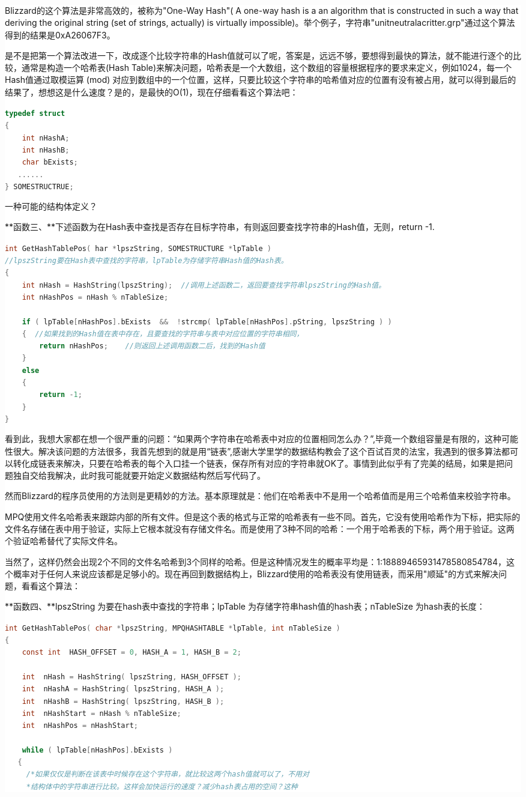 Blizzard的这个算法是非常高效的，被称为"One-Way Hash"( A one-way hash is a an algorithm that is constructed in such a way that deriving the original string (set of strings, actually) is virtually impossible)。举个例子，字符串"unitneutralacritter.grp"通过这个算法得到的结果是0xA26067F3。

是不是把第一个算法改进一下，改成逐个比较字符串的Hash值就可以了呢，答案是，远远不够，要想得到最快的算法，就不能进行逐个的比较，通常是构造一个哈希表(Hash Table)来解决问题，哈希表是一个大数组，这个数组的容量根据程序的要求来定义，例如1024，每一个Hash值通过取模运算 (mod) 对应到数组中的一个位置，这样，只要比较这个字符串的哈希值对应的位置有没有被占用，就可以得到最后的结果了，想想这是什么速度？是的，是最快的O(1)，现在仔细看看这个算法吧：

```c
typedef struct
{
    int nHashA;
    int nHashB;
    char bExists;
   ......
} SOMESTRUCTRUE;
```

一种可能的结构体定义？

**函数三、**下述函数为在Hash表中查找是否存在目标字符串，有则返回要查找字符串的Hash值，无则，return -1.

```c
int GetHashTablePos( har *lpszString, SOMESTRUCTURE *lpTable ) 
//lpszString要在Hash表中查找的字符串，lpTable为存储字符串Hash值的Hash表。
{ 
    int nHash = HashString(lpszString);  //调用上述函数二，返回要查找字符串lpszString的Hash值。
    int nHashPos = nHash % nTableSize;
 
    if ( lpTable[nHashPos].bExists  &&  !strcmp( lpTable[nHashPos].pString, lpszString ) ) 
    {  //如果找到的Hash值在表中存在，且要查找的字符串与表中对应位置的字符串相同，
        return nHashPos;    //则返回上述调用函数二后，找到的Hash值
    } 
    else
    {
        return -1;  
    } 
}
```

看到此，我想大家都在想一个很严重的问题：“如果两个字符串在哈希表中对应的位置相同怎么办？”,毕竟一个数组容量是有限的，这种可能性很大。解决该问题的方法很多，我首先想到的就是用“链表”,感谢大学里学的数据结构教会了这个百试百灵的法宝，我遇到的很多算法都可以转化成链表来解决，只要在哈希表的每个入口挂一个链表，保存所有对应的字符串就OK了。事情到此似乎有了完美的结局，如果是把问题独自交给我解决，此时我可能就要开始定义数据结构然后写代码了。

然而Blizzard的程序员使用的方法则是更精妙的方法。基本原理就是：他们在哈希表中不是用一个哈希值而是用三个哈希值来校验字符串。

MPQ使用文件名哈希表来跟踪内部的所有文件。但是这个表的格式与正常的哈希表有一些不同。首先，它没有使用哈希作为下标，把实际的文件名存储在表中用于验证，实际上它根本就没有存储文件名。而是使用了3种不同的哈希：一个用于哈希表的下标，两个用于验证。这两个验证哈希替代了实际文件名。

当然了，这样仍然会出现2个不同的文件名哈希到3个同样的哈希。但是这种情况发生的概率平均是：1:18889465931478580854784，这个概率对于任何人来说应该都是足够小的。现在再回到数据结构上，Blizzard使用的哈希表没有使用链表，而采用"顺延"的方式来解决问题，看看这个算法：

**函数四、**lpszString 为要在hash表中查找的字符串；lpTable 为存储字符串hash值的hash表；nTableSize 为hash表的长度：

```c
int GetHashTablePos( char *lpszString, MPQHASHTABLE *lpTable, int nTableSize )
{
    const int  HASH_OFFSET = 0, HASH_A = 1, HASH_B = 2;
 
    int  nHash = HashString( lpszString, HASH_OFFSET );
    int  nHashA = HashString( lpszString, HASH_A );
    int  nHashB = HashString( lpszString, HASH_B );
    int  nHashStart = nHash % nTableSize;
    int  nHashPos = nHashStart;
 
    while ( lpTable[nHashPos].bExists )
   {
     /*如果仅仅是判断在该表中时候存在这个字符串，就比较这两个hash值就可以了，不用对
     *结构体中的字符串进行比较。这样会加快运行的速度？减少hash表占用的空间？这种
```